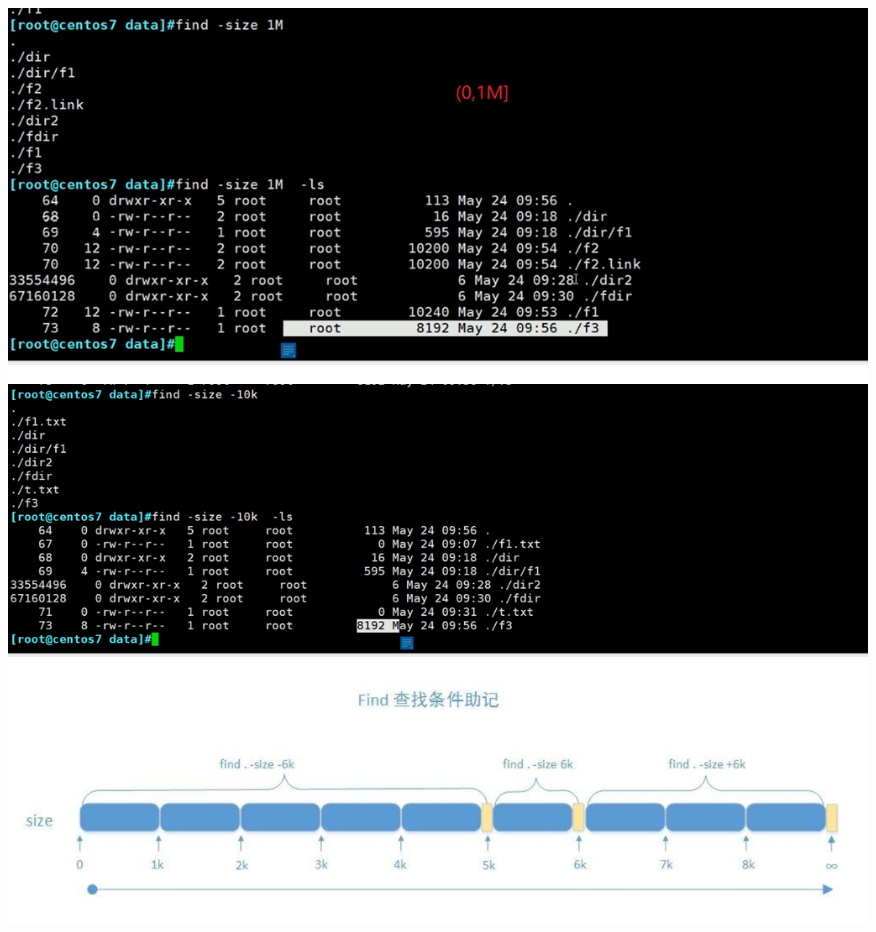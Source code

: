 

![img](1-文件查找.assets/clip_image121.jpg)

![img](1-文件查找.assets/clip_image122.png)

 

![image-20220209171636948](1-文件查找.assets/image-20220209171636948.png)
